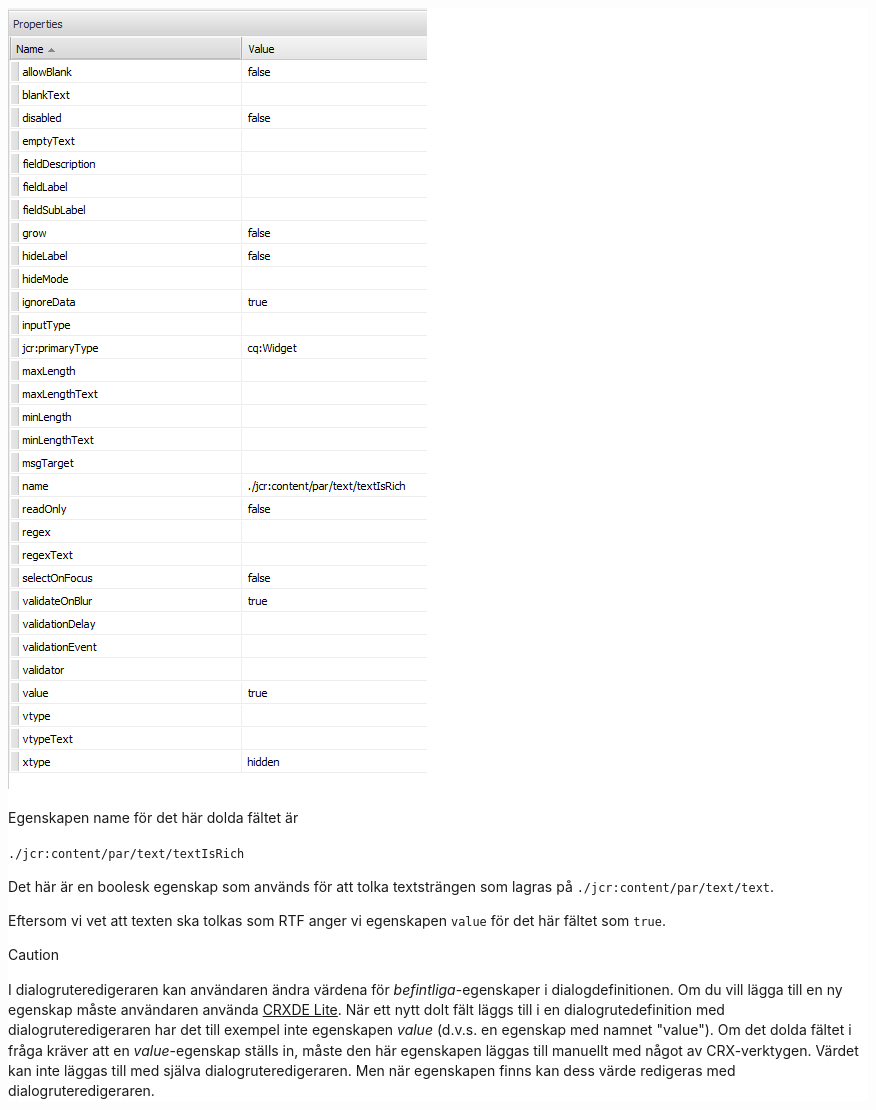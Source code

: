 ![hidden_list_props](assets/hidden_list_props.png)

Egenskapen name för det här dolda fältet är

`./jcr:content/par/text/textIsRich`

Det här är en boolesk egenskap som används för att tolka textsträngen som lagras på `./jcr:content/par/text/text`.

Eftersom vi vet att texten ska tolkas som RTF anger vi egenskapen `value` för det här fältet som `true`.

>[!CAUTION]
>
>I dialogruteredigeraren kan användaren ändra värdena för *befintliga*-egenskaper i dialogdefinitionen. Om du vill lägga till en ny egenskap måste användaren använda [CRXDE Lite](/help/sites-developing/developing-with-crxde-lite.md). När ett nytt dolt fält läggs till i en dialogrutedefinition med dialogruteredigeraren har det till exempel inte egenskapen *value* (d.v.s. en egenskap med namnet &quot;value&quot;). Om det dolda fältet i fråga kräver att en *value*-egenskap ställs in, måste den här egenskapen läggas till manuellt med något av CRX-verktygen. Värdet kan inte läggas till med själva dialogruteredigeraren. Men när egenskapen finns kan dess värde redigeras med dialogruteredigeraren.

